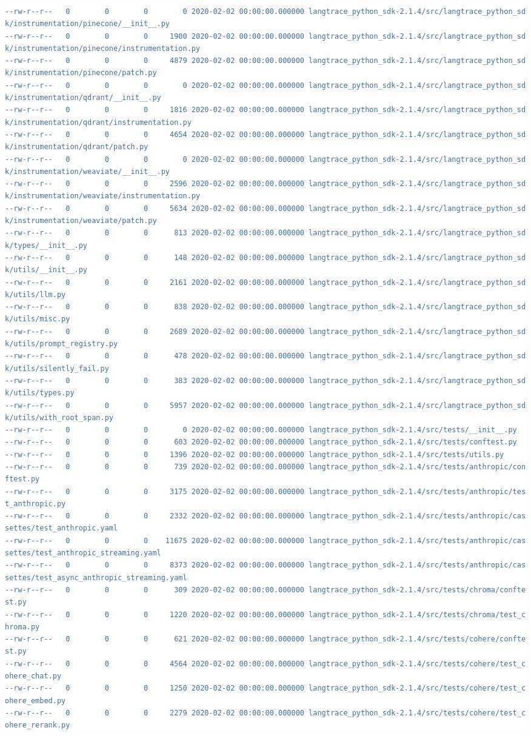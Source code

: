 ```diff
--rw-r--r--   0        0        0        0 2020-02-02 00:00:00.000000 langtrace_python_sdk-2.1.4/src/langtrace_python_sdk/instrumentation/pinecone/__init__.py
--rw-r--r--   0        0        0     1900 2020-02-02 00:00:00.000000 langtrace_python_sdk-2.1.4/src/langtrace_python_sdk/instrumentation/pinecone/instrumentation.py
--rw-r--r--   0        0        0     4879 2020-02-02 00:00:00.000000 langtrace_python_sdk-2.1.4/src/langtrace_python_sdk/instrumentation/pinecone/patch.py
--rw-r--r--   0        0        0        0 2020-02-02 00:00:00.000000 langtrace_python_sdk-2.1.4/src/langtrace_python_sdk/instrumentation/qdrant/__init__.py
--rw-r--r--   0        0        0     1816 2020-02-02 00:00:00.000000 langtrace_python_sdk-2.1.4/src/langtrace_python_sdk/instrumentation/qdrant/instrumentation.py
--rw-r--r--   0        0        0     4654 2020-02-02 00:00:00.000000 langtrace_python_sdk-2.1.4/src/langtrace_python_sdk/instrumentation/qdrant/patch.py
--rw-r--r--   0        0        0        0 2020-02-02 00:00:00.000000 langtrace_python_sdk-2.1.4/src/langtrace_python_sdk/instrumentation/weaviate/__init__.py
--rw-r--r--   0        0        0     2596 2020-02-02 00:00:00.000000 langtrace_python_sdk-2.1.4/src/langtrace_python_sdk/instrumentation/weaviate/instrumentation.py
--rw-r--r--   0        0        0     5634 2020-02-02 00:00:00.000000 langtrace_python_sdk-2.1.4/src/langtrace_python_sdk/instrumentation/weaviate/patch.py
--rw-r--r--   0        0        0      813 2020-02-02 00:00:00.000000 langtrace_python_sdk-2.1.4/src/langtrace_python_sdk/types/__init__.py
--rw-r--r--   0        0        0      148 2020-02-02 00:00:00.000000 langtrace_python_sdk-2.1.4/src/langtrace_python_sdk/utils/__init__.py
--rw-r--r--   0        0        0     2161 2020-02-02 00:00:00.000000 langtrace_python_sdk-2.1.4/src/langtrace_python_sdk/utils/llm.py
--rw-r--r--   0        0        0      838 2020-02-02 00:00:00.000000 langtrace_python_sdk-2.1.4/src/langtrace_python_sdk/utils/misc.py
--rw-r--r--   0        0        0     2689 2020-02-02 00:00:00.000000 langtrace_python_sdk-2.1.4/src/langtrace_python_sdk/utils/prompt_registry.py
--rw-r--r--   0        0        0      478 2020-02-02 00:00:00.000000 langtrace_python_sdk-2.1.4/src/langtrace_python_sdk/utils/silently_fail.py
--rw-r--r--   0        0        0      383 2020-02-02 00:00:00.000000 langtrace_python_sdk-2.1.4/src/langtrace_python_sdk/utils/types.py
--rw-r--r--   0        0        0     5957 2020-02-02 00:00:00.000000 langtrace_python_sdk-2.1.4/src/langtrace_python_sdk/utils/with_root_span.py
--rw-r--r--   0        0        0        0 2020-02-02 00:00:00.000000 langtrace_python_sdk-2.1.4/src/tests/__init__.py
--rw-r--r--   0        0        0      603 2020-02-02 00:00:00.000000 langtrace_python_sdk-2.1.4/src/tests/conftest.py
--rw-r--r--   0        0        0     1396 2020-02-02 00:00:00.000000 langtrace_python_sdk-2.1.4/src/tests/utils.py
--rw-r--r--   0        0        0      739 2020-02-02 00:00:00.000000 langtrace_python_sdk-2.1.4/src/tests/anthropic/conftest.py
--rw-r--r--   0        0        0     3175 2020-02-02 00:00:00.000000 langtrace_python_sdk-2.1.4/src/tests/anthropic/test_anthropic.py
--rw-r--r--   0        0        0     2332 2020-02-02 00:00:00.000000 langtrace_python_sdk-2.1.4/src/tests/anthropic/cassettes/test_anthropic.yaml
--rw-r--r--   0        0        0    11675 2020-02-02 00:00:00.000000 langtrace_python_sdk-2.1.4/src/tests/anthropic/cassettes/test_anthropic_streaming.yaml
--rw-r--r--   0        0        0     8373 2020-02-02 00:00:00.000000 langtrace_python_sdk-2.1.4/src/tests/anthropic/cassettes/test_async_anthropic_streaming.yaml
--rw-r--r--   0        0        0      309 2020-02-02 00:00:00.000000 langtrace_python_sdk-2.1.4/src/tests/chroma/conftest.py
--rw-r--r--   0        0        0     1220 2020-02-02 00:00:00.000000 langtrace_python_sdk-2.1.4/src/tests/chroma/test_chroma.py
--rw-r--r--   0        0        0      621 2020-02-02 00:00:00.000000 langtrace_python_sdk-2.1.4/src/tests/cohere/conftest.py
--rw-r--r--   0        0        0     4564 2020-02-02 00:00:00.000000 langtrace_python_sdk-2.1.4/src/tests/cohere/test_cohere_chat.py
--rw-r--r--   0        0        0     1250 2020-02-02 00:00:00.000000 langtrace_python_sdk-2.1.4/src/tests/cohere/test_cohere_embed.py
--rw-r--r--   0        0        0     2279 2020-02-02 00:00:00.000000 langtrace_python_sdk-2.1.4/src/tests/cohere/test_cohere_rerank.py
```